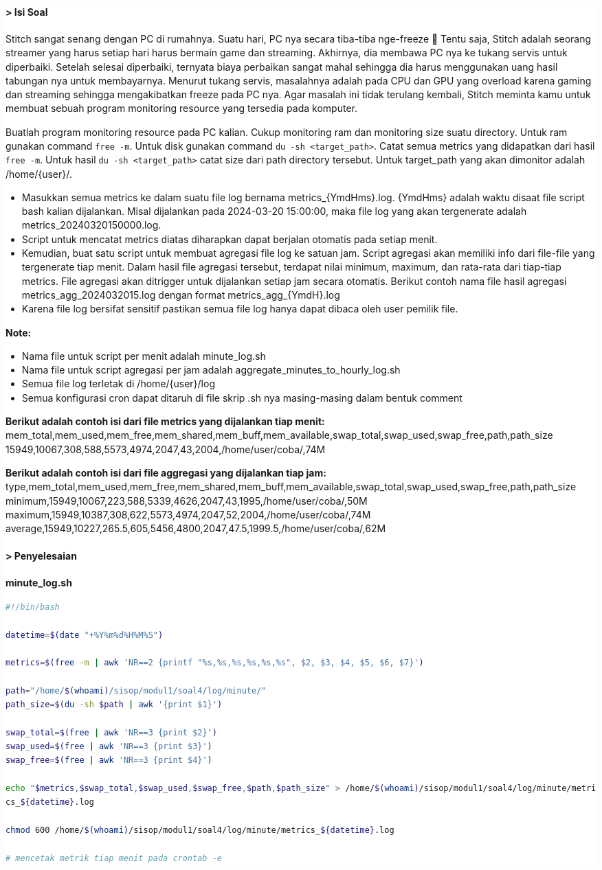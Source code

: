 #### > Isi Soal
Stitch sangat senang dengan PC di rumahnya. Suatu hari, PC nya secara tiba-tiba nge-freeze 🤯 Tentu saja, Stitch adalah seorang streamer yang harus setiap hari harus bermain game dan streaming.  Akhirnya, dia membawa PC nya ke tukang servis untuk diperbaiki. Setelah selesai diperbaiki, ternyata biaya perbaikan sangat mahal sehingga dia harus menggunakan uang hasil tabungan nya untuk membayarnya. Menurut tukang servis, masalahnya adalah pada CPU dan GPU yang overload karena gaming dan streaming sehingga mengakibatkan freeze pada PC nya. Agar masalah ini tidak terulang kembali, Stitch meminta kamu untuk membuat sebuah program monitoring resource yang tersedia pada komputer.

Buatlah program monitoring resource pada PC kalian. Cukup monitoring ram dan monitoring size suatu directory. Untuk ram gunakan command `free -m`. Untuk disk gunakan command `du -sh <target_path>`. Catat semua metrics yang didapatkan dari hasil `free -m`. Untuk hasil `du -sh <target_path>` catat size dari path directory tersebut. Untuk target_path yang akan dimonitor adalah /home/{user}/. 

- Masukkan semua metrics ke dalam suatu file log bernama metrics_{YmdHms}.log. {YmdHms} adalah waktu disaat file script bash kalian dijalankan. Misal dijalankan pada 2024-03-20 15:00:00, maka file log yang akan tergenerate adalah metrics_20240320150000.log. 
- Script untuk mencatat metrics diatas diharapkan dapat berjalan otomatis pada setiap menit. 
- Kemudian, buat satu script untuk membuat agregasi file log ke satuan jam. Script agregasi akan memiliki info dari file-file yang tergenerate tiap menit. Dalam hasil file agregasi tersebut, terdapat nilai minimum, maximum, dan rata-rata dari tiap-tiap metrics. File agregasi akan ditrigger untuk dijalankan setiap jam secara otomatis. Berikut contoh nama file hasil agregasi metrics_agg_2024032015.log dengan format metrics_agg_{YmdH}.log 
- Karena file log bersifat sensitif pastikan semua file log hanya dapat dibaca oleh user pemilik file. 

**Note:**
- Nama file untuk script per menit adalah minute_log.sh
- Nama file untuk script agregasi per jam adalah aggregate_minutes_to_hourly_log.sh
- Semua file log terletak di /home/{user}/log
- Semua konfigurasi cron dapat ditaruh di file skrip .sh nya masing-masing dalam bentuk comment

**Berikut adalah contoh isi dari file metrics yang dijalankan tiap menit:**
mem_total,mem_used,mem_free,mem_shared,mem_buff,mem_available,swap_total,swap_used,swap_free,path,path_size 
15949,10067,308,588,5573,4974,2047,43,2004,/home/user/coba/,74M

**Berikut adalah contoh isi dari file aggregasi yang dijalankan tiap jam:**
type,mem_total,mem_used,mem_free,mem_shared,mem_buff,mem_available,swap_total,swap_used,swap_free,path,path_size 
minimum,15949,10067,223,588,5339,4626,2047,43,1995,/home/user/coba/,50M 
maximum,15949,10387,308,622,5573,4974,2047,52,2004,/home/user/coba/,74M 
average,15949,10227,265.5,605,5456,4800,2047,47.5,1999.5,/home/user/coba/,62M

#### > Penyelesaian
**minute_log.sh**
```bash
#!/bin/bash

datetime=$(date "+%Y%m%d%H%M%S")

metrics=$(free -m | awk 'NR==2 {printf "%s,%s,%s,%s,%s,%s", $2, $3, $4, $5, $6, $7}')

path="/home/$(whoami)/sisop/modul1/soal4/log/minute/"
path_size=$(du -sh $path | awk '{print $1}')

swap_total=$(free | awk 'NR==3 {print $2}')
swap_used=$(free | awk 'NR==3 {print $3}')
swap_free=$(free | awk 'NR==3 {print $4}')

echo "$metrics,$swap_total,$swap_used,$swap_free,$path,$path_size" > /home/$(whoami)/sisop/modul1/soal4/log/minute/metrics_${datetime}.log

chmod 600 /home/$(whoami)/sisop/modul1/soal4/log/minute/metrics_${datetime}.log

# mencetak metrik tiap menit pada crontab -e
```